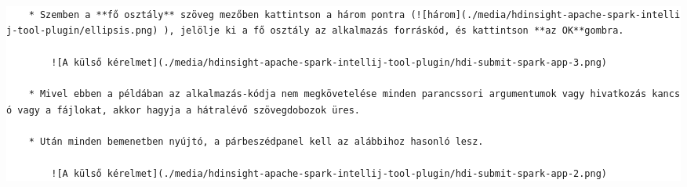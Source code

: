         * Szemben a **fő osztály** szöveg mezőben kattintson a három pontra (![három](./media/hdinsight-apache-spark-intellij-tool-plugin/ellipsis.png) ), jelölje ki a fő osztály az alkalmazás forráskód, és kattintson **az OK**gombra.

            ![A külső kérelmet](./media/hdinsight-apache-spark-intellij-tool-plugin/hdi-submit-spark-app-3.png)

        * Mivel ebben a példában az alkalmazás-kódja nem megkövetelése minden parancssori argumentumok vagy hivatkozás kancsó vagy a fájlokat, akkor hagyja a hátralévő szövegdobozok üres.

        * Után minden bemenetben nyújtó, a párbeszédpanel kell az alábbihoz hasonló lesz.

            ![A külső kérelmet](./media/hdinsight-apache-spark-intellij-tool-plugin/hdi-submit-spark-app-2.png)
